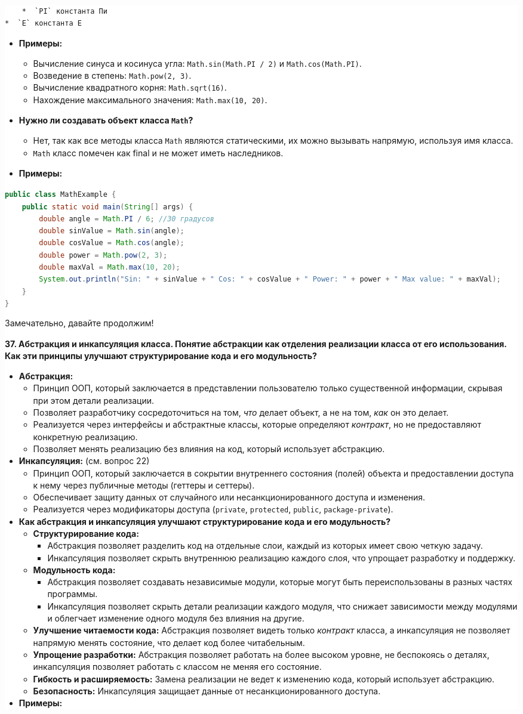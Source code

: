         *  `PI` константа Пи
    *  `E` константа E
*   **Примеры:**
    *   Вычисление синуса и косинуса угла: `Math.sin(Math.PI / 2)` и `Math.cos(Math.PI)`.
    *   Возведение в степень: `Math.pow(2, 3)`.
    *   Вычисление квадратного корня: `Math.sqrt(16)`.
    *   Нахождение максимального значения: `Math.max(10, 20)`.
*   **Нужно ли создавать объект класса `Math`?**
    *   Нет, так как все методы класса `Math` являются статическими, их можно вызывать напрямую, используя имя класса.
    *   `Math` класс помечен как final и не может иметь наследников.

*   **Примеры:**
```java
public class MathExample {
    public static void main(String[] args) {
        double angle = Math.PI / 6; //30 градусов
        double sinValue = Math.sin(angle);
        double cosValue = Math.cos(angle);
        double power = Math.pow(2, 3);
        double maxVal = Math.max(10, 20);
        System.out.println("Sin: " + sinValue + " Cos: " + cosValue + " Power: " + power + " Max value: " + maxVal);
    }
}
```

Замечательно, давайте продолжим!

**37. Абстракция и инкапсуляция класса. Понятие абстракции как отделения реализации класса от его использования. Как эти принципы улучшают структурирование кода и его модульность?**

*   **Абстракция:**
    *   Принцип ООП, который заключается в представлении пользователю только существенной информации, скрывая при этом детали реализации.
    *   Позволяет разработчику сосредоточиться на том, *что* делает объект, а не на том, *как* он это делает.
    *   Реализуется через интерфейсы и абстрактные классы, которые определяют *контракт*, но не предоставляют конкретную реализацию.
    *   Позволяет менять реализацию без влияния на код, который использует абстракцию.
*   **Инкапсуляция:** (см. вопрос 22)
    *   Принцип ООП, который заключается в сокрытии внутреннего состояния (полей) объекта и предоставлении доступа к нему через публичные методы (геттеры и сеттеры).
    *   Обеспечивает защиту данных от случайного или несанкционированного доступа и изменения.
    *   Реализуется через модификаторы доступа (`private`, `protected`, `public`, `package-private`).
*   **Как абстракция и инкапсуляция улучшают структурирование кода и его модульность?**
    *   **Структурирование кода:**
        *   Абстракция позволяет разделить код на отдельные слои, каждый из которых имеет свою четкую задачу.
        *   Инкапсуляция позволяет скрыть внутреннюю реализацию каждого слоя, что упрощает разработку и поддержку.
    *   **Модульность кода:**
        *   Абстракция позволяет создавать независимые модули, которые могут быть переиспользованы в разных частях программы.
        *   Инкапсуляция позволяет скрыть детали реализации каждого модуля, что снижает зависимости между модулями и облегчает изменение одного модуля без влияния на другие.
    *   **Улучшение читаемости кода:** Абстракция позволяет видеть только *контракт*  класса, а инкапсуляция не позволяет напрямую менять состояние, что делает код более читабельным.
    *   **Упрощение разработки:** Абстракция позволяет работать на более высоком уровне, не беспокоясь о деталях, инкапсуляция позволяет работать с классом не меняя его состояние.
    *   **Гибкость и расширяемость:** Замена реализации не ведет к изменению кода, который использует абстракцию.
    *   **Безопасность:** Инкапсуляция защищает данные от несанкционированного доступа.
*   **Примеры:**
